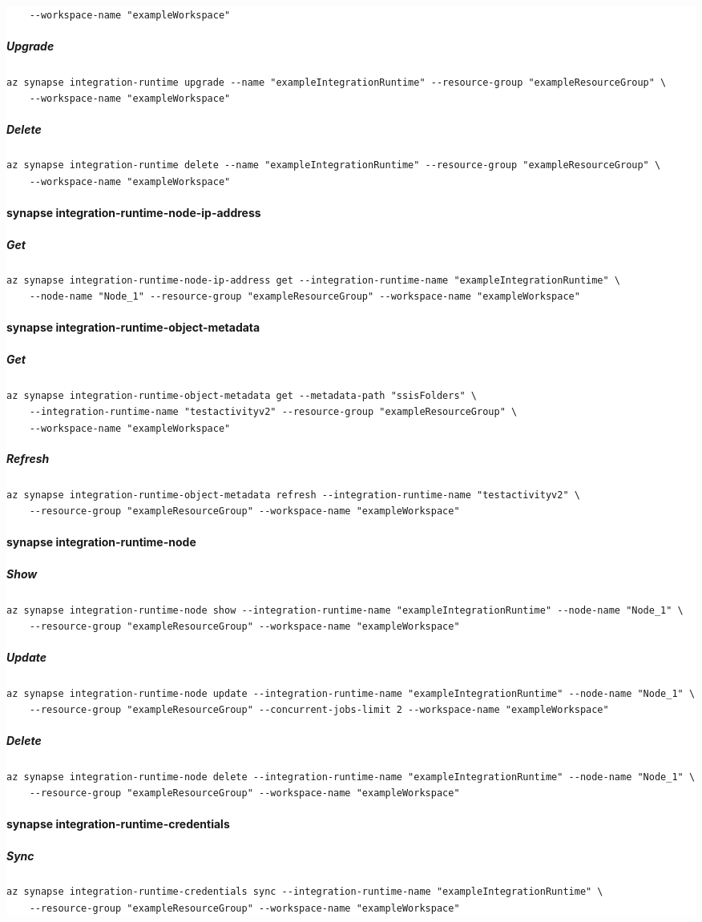 ```
    --workspace-name "exampleWorkspace" 
```
##### Upgrade #####
```
az synapse integration-runtime upgrade --name "exampleIntegrationRuntime" --resource-group "exampleResourceGroup" \
    --workspace-name "exampleWorkspace" 
```
##### Delete #####
```
az synapse integration-runtime delete --name "exampleIntegrationRuntime" --resource-group "exampleResourceGroup" \
    --workspace-name "exampleWorkspace" 
```
#### synapse integration-runtime-node-ip-address ####
##### Get #####
```
az synapse integration-runtime-node-ip-address get --integration-runtime-name "exampleIntegrationRuntime" \
    --node-name "Node_1" --resource-group "exampleResourceGroup" --workspace-name "exampleWorkspace" 
```
#### synapse integration-runtime-object-metadata ####
##### Get #####
```
az synapse integration-runtime-object-metadata get --metadata-path "ssisFolders" \
    --integration-runtime-name "testactivityv2" --resource-group "exampleResourceGroup" \
    --workspace-name "exampleWorkspace" 
```
##### Refresh #####
```
az synapse integration-runtime-object-metadata refresh --integration-runtime-name "testactivityv2" \
    --resource-group "exampleResourceGroup" --workspace-name "exampleWorkspace" 
```
#### synapse integration-runtime-node ####
##### Show #####
```
az synapse integration-runtime-node show --integration-runtime-name "exampleIntegrationRuntime" --node-name "Node_1" \
    --resource-group "exampleResourceGroup" --workspace-name "exampleWorkspace" 
```
##### Update #####
```
az synapse integration-runtime-node update --integration-runtime-name "exampleIntegrationRuntime" --node-name "Node_1" \
    --resource-group "exampleResourceGroup" --concurrent-jobs-limit 2 --workspace-name "exampleWorkspace" 
```
##### Delete #####
```
az synapse integration-runtime-node delete --integration-runtime-name "exampleIntegrationRuntime" --node-name "Node_1" \
    --resource-group "exampleResourceGroup" --workspace-name "exampleWorkspace" 
```
#### synapse integration-runtime-credentials ####
##### Sync #####
```
az synapse integration-runtime-credentials sync --integration-runtime-name "exampleIntegrationRuntime" \
    --resource-group "exampleResourceGroup" --workspace-name "exampleWorkspace" 
```